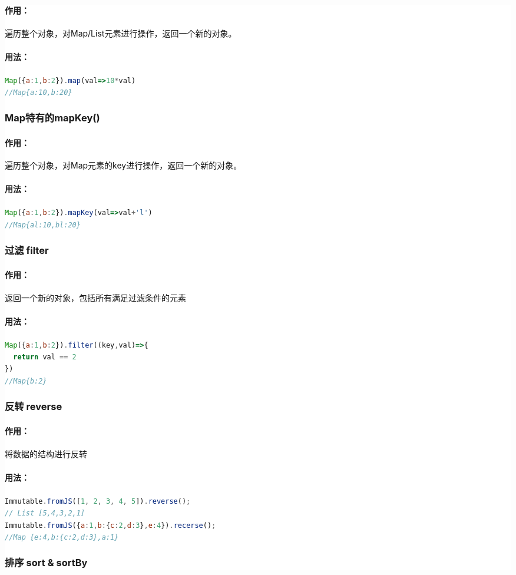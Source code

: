 #### 作用：

遍历整个对象，对Map/List元素进行操作，返回一个新的对象。

#### 用法：

```js
Map({a:1,b:2}).map(val=>10*val)
//Map{a:10,b:20}
```

### Map特有的mapKey()

#### 作用：

遍历整个对象，对Map元素的key进行操作，返回一个新的对象。

#### 用法：

```js
Map({a:1,b:2}).mapKey(val=>val+'l')
//Map{al:10,bl:20}
```

### 过滤 filter

#### 作用：

返回一个新的对象，包括所有满足过滤条件的元素

#### 用法：

```js
Map({a:1,b:2}).filter((key,val)=>{
  return val == 2
})
//Map{b:2}
```

### 反转 reverse

#### 作用：

将数据的结构进行反转

#### 用法：

```js
Immutable.fromJS([1, 2, 3, 4, 5]).reverse();
// List [5,4,3,2,1]
Immutable.fromJS({a:1,b:{c:2,d:3},e:4}).recerse();
//Map {e:4,b:{c:2,d:3},a:1}
```

### 排序 sort & sortBy
